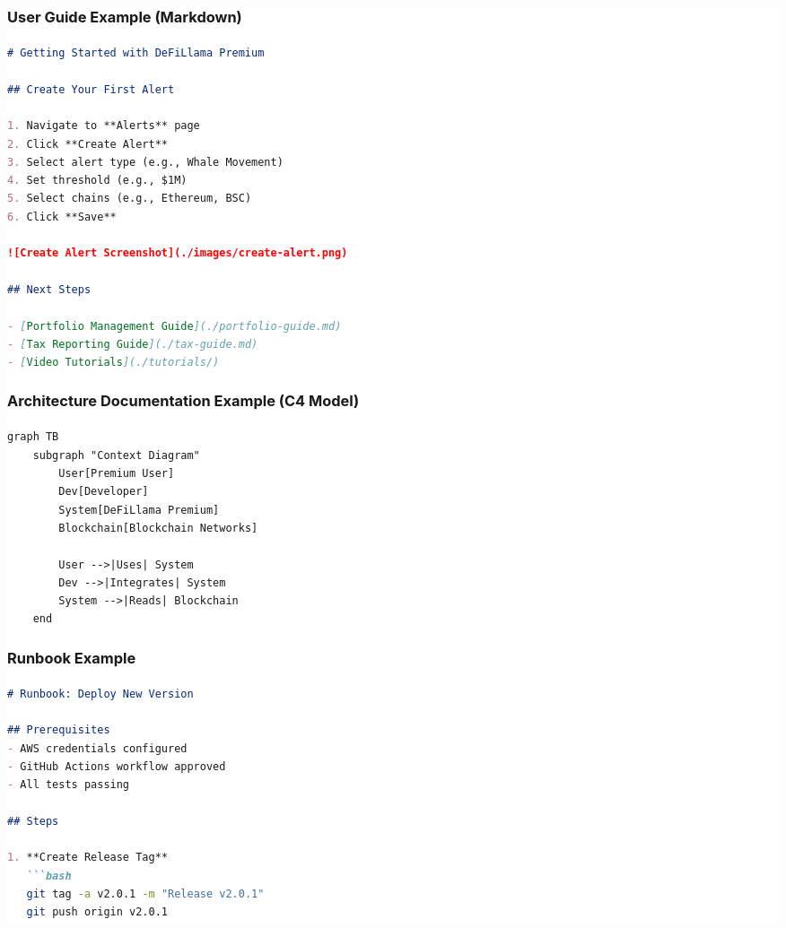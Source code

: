### User Guide Example (Markdown)

```markdown
# Getting Started with DeFiLlama Premium

## Create Your First Alert

1. Navigate to **Alerts** page
2. Click **Create Alert**
3. Select alert type (e.g., Whale Movement)
4. Set threshold (e.g., $1M)
5. Select chains (e.g., Ethereum, BSC)
6. Click **Save**

![Create Alert Screenshot](./images/create-alert.png)

## Next Steps

- [Portfolio Management Guide](./portfolio-guide.md)
- [Tax Reporting Guide](./tax-guide.md)
- [Video Tutorials](./tutorials/)
```

### Architecture Documentation Example (C4 Model)

```mermaid
graph TB
    subgraph "Context Diagram"
        User[Premium User]
        Dev[Developer]
        System[DeFiLlama Premium]
        Blockchain[Blockchain Networks]

        User -->|Uses| System
        Dev -->|Integrates| System
        System -->|Reads| Blockchain
    end
```

### Runbook Example

```markdown
# Runbook: Deploy New Version

## Prerequisites
- AWS credentials configured
- GitHub Actions workflow approved
- All tests passing

## Steps

1. **Create Release Tag**
   ```bash
   git tag -a v2.0.1 -m "Release v2.0.1"
   git push origin v2.0.1
   ```
